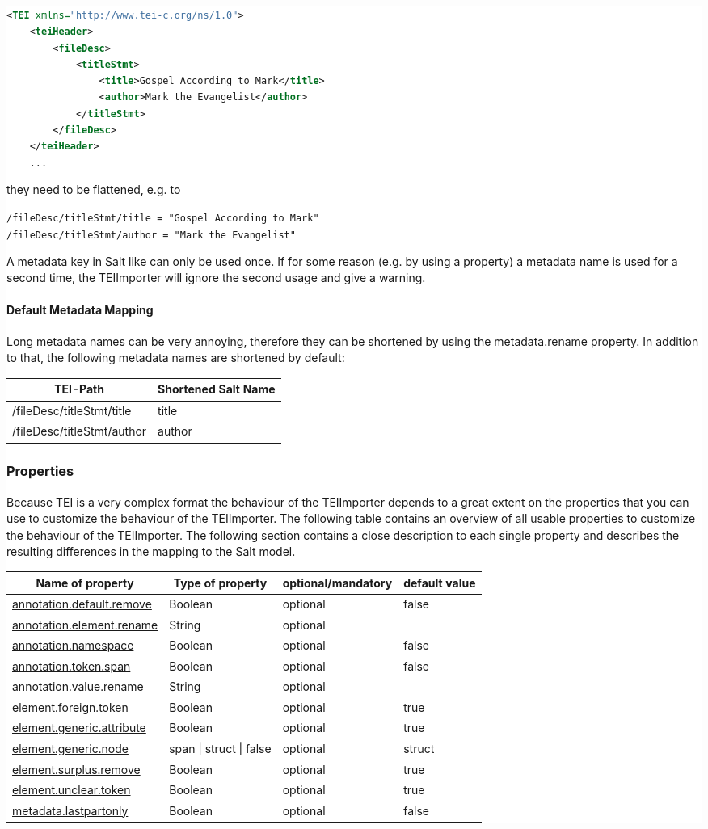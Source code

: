 ```xml
<TEI xmlns="http://www.tei-c.org/ns/1.0">
    <teiHeader>
        <fileDesc>
            <titleStmt>
                <title>Gospel According to Mark</title>
                <author>Mark the Evangelist</author>
            </titleStmt>
        </fileDesc>
    </teiHeader>
    ...
```

they need to be flattened, e.g. to

```
/fileDesc/titleStmt/title = "Gospel According to Mark"
/fileDesc/titleStmt/author = "Mark the Evangelist"
```

A metadata key in Salt like can only be used once. If for some reason (e.g. by using a property)
a metadata name is used for a second time, the TEIImporter will ignore the second
usage and give a warning.

#### Default Metadata Mapping
Long metadata names can be very annoying, therefore they can be shortened by using the
[metadata.rename](#mr2) property.
In addition to that, the following metadata names are shortened by default:

| TEI-Path          | Shortened Salt Name|
|-------------------|--------------------|
|/fileDesc/titleStmt/title|title         |
|/fileDesc/titleStmt/author|author       |

### Properties

Because TEI is a very complex format the behaviour of the TEIImporter
depends to a great extent on the properties that you can use to
customize the behaviour of the TEIImporter. The following table contains an
overview of all usable properties to customize the behaviour of the
TEIImporter. The following section contains a close description to each
single property and describes the resulting differences in the mapping
to the Salt model.

| Name of property                              | Type of property | optional/mandatory | default value      |
|-----------------------------------------------|------------------|--------------------|--------------------|
| [annotation.default.remove](#adr)         | Boolean          | optional           | false              |
| [annotation.element.rename](#aer)         | String           | optional           |                    |
| [annotation.namespace](#an)               | Boolean          | optional           | false              |
| [annotation.token.span](#ats)             | Boolean          | optional           | false              |
| [annotation.value.rename](#avr)           | String           | optional           |                    |
| [element.foreign.token](#eft)        		| Boolean          | optional           | true               |
| [element.generic.attribute](#ega)         | Boolean          | optional           | true              |
| [element.generic.node](#egn)              | span \| struct \| false| optional     | struct             |
| [element.surplus.remove](#esr)	        | Boolean          | optional           | true               |
| [element.unclear.token](#eut)        		| Boolean          | optional           | true               |
| [metadata.lastpartonly](#ml)              | Boolean          | optional           | false              |